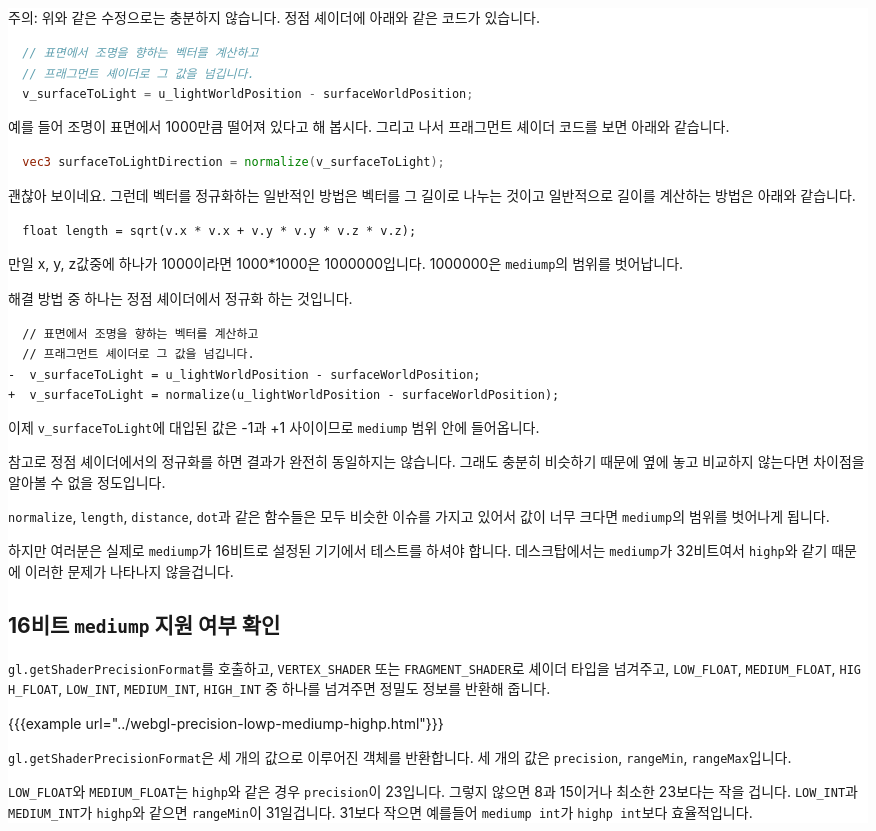 주의: 위와 같은 수정으로는 충분하지 않습니다. 정점 셰이더에 아래와 같은 코드가 있습니다.

```glsl
  // 표면에서 조명을 향하는 벡터를 계산하고
  // 프래그먼트 셰이더로 그 값을 넘깁니다.
  v_surfaceToLight = u_lightWorldPosition - surfaceWorldPosition;
```

예를 들어 조명이 표면에서 1000만큼 떨어져 있다고 해 봅시다.
그리고 나서 프래그먼트 셰이더 코드를 보면 아래와 같습니다.

```glsl
  vec3 surfaceToLightDirection = normalize(v_surfaceToLight);
```

괜찮아 보이네요. 그런데 벡터를 정규화하는 일반적인 방법은 벡터를 그 길이로 나누는 것이고 
일반적으로 길이를 계산하는 방법은 아래와 같습니다.

```
  float length = sqrt(v.x * v.x + v.y * v.y * v.z * v.z);
```

만일 x, y, z값중에 하나가 1000이라면 1000*1000은 1000000입니다.
1000000은 `mediump`의 범위를 벗어납니다.

해결 방법 중 하나는 정점 셰이더에서 정규화 하는 것입니다.

```
  // 표면에서 조명을 향하는 벡터를 계산하고
  // 프래그먼트 셰이더로 그 값을 넘깁니다.
-  v_surfaceToLight = u_lightWorldPosition - surfaceWorldPosition;
+  v_surfaceToLight = normalize(u_lightWorldPosition - surfaceWorldPosition);
```

이제 `v_surfaceToLight`에 대입된 값은 -1과 +1 사이이므로 `mediump` 범위 안에 들어옵니다.

참고로 정점 셰이더에서의 정규화를 하면 결과가 완전히 동일하지는 않습니다.
그래도 충분히 비슷하기 때문에 옆에 놓고 비교하지 않는다면 차이점을 알아볼 수 없을 정도입니다.

`normalize`, `length`, `distance`, `dot`과 같은 함수들은 모두 비슷한 이슈를 가지고 있어서 
값이 너무 크다면 `mediump`의 범위를 벗어나게 됩니다.

하지만 여러분은 실제로 `mediump`가 16비트로 설정된 기기에서 테스트를 하셔야 합니다.
데스크탑에서는 `mediump`가 32비트여서 `highp`와 같기 때문에 이러한 문제가 나타나지 않을겁니다.

## 16비트 `mediump` 지원 여부 확인

`gl.getShaderPrecisionFormat`를 호출하고, `VERTEX_SHADER` 또는 `FRAGMENT_SHADER`로 셰이더 타입을 넘겨주고,
`LOW_FLOAT`, `MEDIUM_FLOAT`, `HIGH_FLOAT`, `LOW_INT`, `MEDIUM_INT`, `HIGH_INT` 중 하나를 넘겨주면 
정밀도 정보를 반환해 줍니다.

{{{example url="../webgl-precision-lowp-mediump-highp.html"}}}

`gl.getShaderPrecisionFormat`은 세 개의 값으로 이루어진 객체를 반환합니다.
세 개의 값은 `precision`, `rangeMin`, `rangeMax`입니다.

`LOW_FLOAT`와 `MEDIUM_FLOAT`는 `highp`와 같은 경우 `precision`이 23입니다.
그렇지 않으면 8과 15이거나 최소한 23보다는 작을 겁니다.
`LOW_INT`과 `MEDIUM_INT`가 `highp`와 같으면 `rangeMin`이 31일겁니다.
31보다 작으면 예를들어 `mediump int`가 `highp int`보다 효율적입니다.
